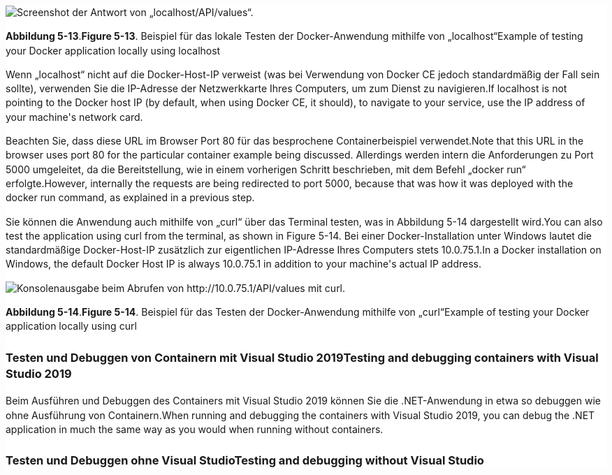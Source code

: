 ![Screenshot der Antwort von „localhost/API/values“.](./media/docker-app-development-workflow/test-docker-app-locally-localhost.png)

<span data-ttu-id="5691f-382">**Abbildung 5-13**.</span><span class="sxs-lookup"><span data-stu-id="5691f-382">**Figure 5-13**.</span></span> <span data-ttu-id="5691f-383">Beispiel für das lokale Testen der Docker-Anwendung mithilfe von „localhost“</span><span class="sxs-lookup"><span data-stu-id="5691f-383">Example of testing your Docker application locally using localhost</span></span>

<span data-ttu-id="5691f-384">Wenn „localhost“ nicht auf die Docker-Host-IP verweist (was bei Verwendung von Docker CE jedoch standardmäßig der Fall sein sollte), verwenden Sie die IP-Adresse der Netzwerkkarte Ihres Computers, um zum Dienst zu navigieren.</span><span class="sxs-lookup"><span data-stu-id="5691f-384">If localhost is not pointing to the Docker host IP (by default, when using Docker CE, it should), to navigate to your service, use the IP address of your machine's network card.</span></span>

<span data-ttu-id="5691f-385">Beachten Sie, dass diese URL im Browser Port 80 für das besprochene Containerbeispiel verwendet.</span><span class="sxs-lookup"><span data-stu-id="5691f-385">Note that this URL in the browser uses port 80 for the particular container example being discussed.</span></span> <span data-ttu-id="5691f-386">Allerdings werden intern die Anforderungen zu Port 5000 umgeleitet, da die Bereitstellung, wie in einem vorherigen Schritt beschrieben, mit dem Befehl „docker run“ erfolgte.</span><span class="sxs-lookup"><span data-stu-id="5691f-386">However, internally the requests are being redirected to port 5000, because that was how it was deployed with the docker run command, as explained in a previous step.</span></span>

<span data-ttu-id="5691f-387">Sie können die Anwendung auch mithilfe von „curl“ über das Terminal testen, was in Abbildung 5-14 dargestellt wird.</span><span class="sxs-lookup"><span data-stu-id="5691f-387">You can also test the application using curl from the terminal, as shown in Figure 5-14.</span></span> <span data-ttu-id="5691f-388">Bei einer Docker-Installation unter Windows lautet die standardmäßige Docker-Host-IP zusätzlich zur eigentlichen IP-Adresse Ihres Computers stets 10.0.75.1.</span><span class="sxs-lookup"><span data-stu-id="5691f-388">In a Docker installation on Windows, the default Docker Host IP is always 10.0.75.1 in addition to your machine's actual IP address.</span></span>

![Konsolenausgabe beim Abrufen von http://10.0.75.1/API/values mit curl.](./media/docker-app-development-workflow/test-docker-app-locally-curl.png)

<span data-ttu-id="5691f-390">**Abbildung 5-14**.</span><span class="sxs-lookup"><span data-stu-id="5691f-390">**Figure 5-14**.</span></span> <span data-ttu-id="5691f-391">Beispiel für das Testen der Docker-Anwendung mithilfe von „curl“</span><span class="sxs-lookup"><span data-stu-id="5691f-391">Example of testing your Docker application locally using curl</span></span>

### <a name="testing-and-debugging-containers-with-visual-studio-2019"></a><span data-ttu-id="5691f-392">Testen und Debuggen von Containern mit Visual Studio 2019</span><span class="sxs-lookup"><span data-stu-id="5691f-392">Testing and debugging containers with Visual Studio 2019</span></span>

<span data-ttu-id="5691f-393">Beim Ausführen und Debuggen des Containers mit Visual Studio 2019 können Sie die .NET-Anwendung in etwa so debuggen wie ohne Ausführung von Containern.</span><span class="sxs-lookup"><span data-stu-id="5691f-393">When running and debugging the containers with Visual Studio 2019, you can debug the .NET application in much the same way as you would when running without containers.</span></span>

### <a name="testing-and-debugging-without-visual-studio"></a><span data-ttu-id="5691f-394">Testen und Debuggen ohne Visual Studio</span><span class="sxs-lookup"><span data-stu-id="5691f-394">Testing and debugging without Visual Studio</span></span>

